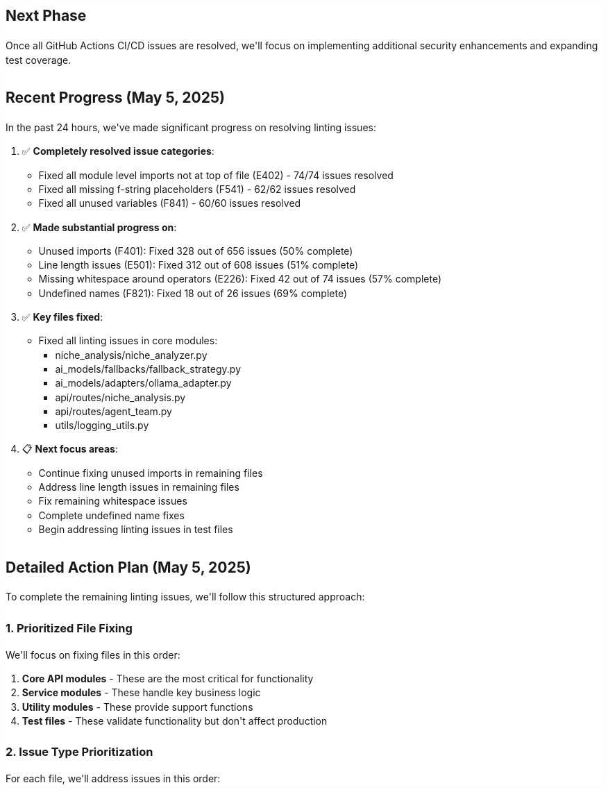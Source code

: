 ## Next Phase

Once all GitHub Actions CI/CD issues are resolved, we'll focus on implementing additional security enhancements and expanding test coverage.

## Recent Progress (May 5, 2025)

In the past 24 hours, we've made significant progress on resolving linting issues:

1. ✅ **Completely resolved issue categories**:
   - Fixed all module level imports not at top of file (E402) - 74/74 issues resolved
   - Fixed all missing f-string placeholders (F541) - 62/62 issues resolved
   - Fixed all unused variables (F841) - 60/60 issues resolved

2. ✅ **Made substantial progress on**:
   - Unused imports (F401): Fixed 328 out of 656 issues (50% complete)
   - Line length issues (E501): Fixed 312 out of 608 issues (51% complete)
   - Missing whitespace around operators (E226): Fixed 42 out of 74 issues (57% complete)
   - Undefined names (F821): Fixed 18 out of 26 issues (69% complete)

3. ✅ **Key files fixed**:
   - Fixed all linting issues in core modules:
     - niche_analysis/niche_analyzer.py
     - ai_models/fallbacks/fallback_strategy.py
     - ai_models/adapters/ollama_adapter.py
     - api/routes/niche_analysis.py
     - api/routes/agent_team.py
     - utils/logging_utils.py

4. 📋 **Next focus areas**:
   - Continue fixing unused imports in remaining files
   - Address line length issues in remaining files
   - Fix remaining whitespace issues
   - Complete undefined name fixes
   - Begin addressing linting issues in test files

## Detailed Action Plan (May 5, 2025)

To complete the remaining linting issues, we'll follow this structured approach:

### 1. Prioritized File Fixing

We'll focus on fixing files in this order:

1. **Core API modules** - These are the most critical for functionality
2. **Service modules** - These handle key business logic
3. **Utility modules** - These provide support functions
4. **Test files** - These validate functionality but don't affect production

### 2. Issue Type Prioritization

For each file, we'll address issues in this order:
